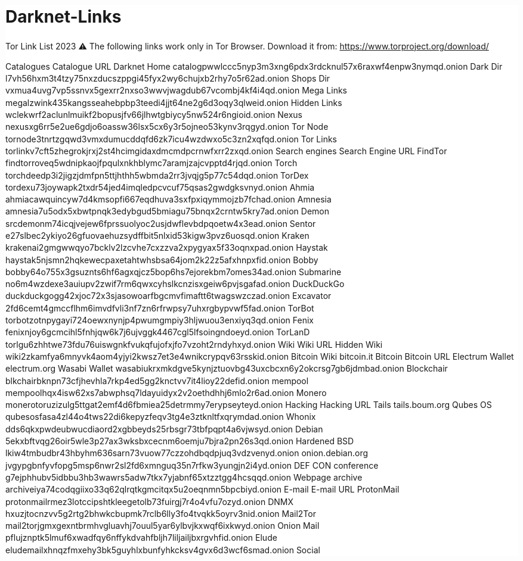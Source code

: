 # Darknet-Links
Tor Link List 2023
⚠️ The following links work only in Tor Browser. Download it from: https://www.torproject.org/download/

Catalogues
Catalogue	URL
Darknet Home	catalogpwwlccc5nyp3m3xng6pdx3rdcknul57x6raxwf4enpw3nymqd.onion
Dark Dir	l7vh56hxm3t4tzy75nxzducszppgi45fyx2wy6chujxb2rhy7o5r62ad.onion
Shops Dir	vxmua4uvg7vp5ssnvx5gexrr2nxso3wwvjwagdub67vcombj4kf4i4qd.onion
Mega Links	megalzwink435kangsseahebpbp3teedi4jjt64ne2g6d3oqy3qlweid.onion
Hidden Links	wclekwrf2aclunlmuikf2bopusjfv66jlhwtgbiycy5nw524r6ngioid.onion
Nexus	nexusxg6rr5e2ue6gdjo6oassw36lsx5cx6y3r5ojneo53kynv3rqgyd.onion
Tor Node	tornode3tnrtzgqwd3vmxdumucddqfd6zk7icu4wzdwxo5c3zn2xqfqd.onion
Tor Links	torlinkv7cft5zhegrokjrxj2st4hcimgidaxdmcmdpcrnwfxrr2zxqd.onion
Search engines
Search Engine	URL
FindTor	findtorroveq5wdnipkaojfpqulxnkhblymc7aramjzajcvpptd4rjqd.onion
Torch	torchdeedp3i2jigzjdmfpn5ttjhthh5wbmda2rr3jvqjg5p77c54dqd.onion
TorDex	tordexu73joywapk2txdr54jed4imqledpcvcuf75qsas2gwdgksvnyd.onion
Ahmia	ahmiacawquincyw7d4kmsopfi667eqdhuva3sxfpxiqymmojzb7fchad.onion
Amnesia	amnesia7u5odx5xbwtpnqk3edybgud5bmiagu75bnqx2crntw5kry7ad.onion
Demon	srcdemonm74icqjvejew6fprssuolyoc2usjdwflevbdpqoetw4x3ead.onion
Sentor	e27slbec2ykiyo26gfuovaehuzsydffbit5nlxid53kigw3pvz6uosqd.onion
Kraken	krakenai2gmgwwqyo7bcklv2lzcvhe7cxzzva2xpygyax5f33oqnxpad.onion
Haystak	haystak5njsmn2hqkewecpaxetahtwhsbsa64jom2k22z5afxhnpxfid.onion
Bobby	bobby64o755x3gsuznts6hf6agxqjcz5bop6hs7ejorekbm7omes34ad.onion
Submarine	no6m4wzdexe3auiupv2zwif7rm6qwxcyhslkcnzisxgeiw6pvjsgafad.onion
DuckDuckGo	duckduckgogg42xjoc72x3sjasowoarfbgcmvfimaftt6twagswzczad.onion
Excavator	2fd6cemt4gmccflhm6imvdfvli3nf7zn6rfrwpsy7uhxrgbypvwf5fad.onion
TorBot	torbotzotnpygayi724oewxnynjp4pwumgmpiy3hljwuou3enxiyq3qd.onion
Fenix	fenixnjoy6gcmcihl5fnhjqw6k7j6ujvggk4467cgl5lfsoingndoeyd.onion
TorLanD	torlgu6zhhtwe73fdu76uiswgnkfvukqfujofxjfo7vzoht2rndyhxyd.onion
Wiki
Wiki	URL
Hidden Wiki	wiki2zkamfya6mnyvk4aom4yjyi2kwsz7et3e4wnikcrypqv63rsskid.onion
Bitcoin Wiki	bitcoin.it
Bitcoin
Bitcoin	URL
Electrum Wallet	electrum.org
Wasabi Wallet	wasabiukrxmkdgve5kynjztuovbg43uxcbcxn6y2okcrsg7gb6jdmbad.onion
Blockchair	blkchairbknpn73cfjhevhla7rkp4ed5gg2knctvv7it4lioy22defid.onion
mempool	mempoolhqx4isw62xs7abwphsq7ldayuidyx2v2oethdhhj6mlo2r6ad.onion
Monero	monerotoruzizulg5ttgat2emf4d6fbmiea25detrmmy7erypseyteyd.onion
Hacking
Hacking	URL
Tails	tails.boum.org
Qubes OS	qubesosfasa4zl44o4tws22di6kepyzfeqv3tg4e3ztknltfxqrymdad.onion
Whonix	dds6qkxpwdeubwucdiaord2xgbbeyds25rbsgr73tbfpqpt4a6vjwsyd.onion
Debian	5ekxbftvqg26oir5wle3p27ax3wksbxcecnm6oemju7bjra2pn26s3qd.onion
Hardened BSD	lkiw4tmbudbr43hbyhm636sarn73vuow77czzohdbqdpjuq3vdzvenyd.onion
onion.debian.org	jvgypgbnfyvfopg5msp6nwr2sl2fd6xmnguq35n7rfkw3yungjn2i4yd.onion
DEF CON conference	g7ejphhubv5idbbu3hb3wawrs5adw7tkx7yjabnf65xtzztgg4hcsqqd.onion
Webpage archive	archiveiya74codqgiixo33q62qlrqtkgmcitqx5u2oeqnmn5bpcbiyd.onion
E-mail
E-mail	URL
ProtonMail	protonmailrmez3lotccipshtkleegetolb73fuirgj7r4o4vfu7ozyd.onion
DNMX	hxuzjtocnzvv5g2rtg2bhwkcbupmk7rclb6lly3fo4tvqkk5oyrv3nid.onion
Mail2Tor	mail2torjgmxgexntbrmhvgluavhj7ouul5yar6ylbvjkxwqf6ixkwyd.onion
Onion Mail	pflujznptk5lmuf6xwadfqy6nffykdvahfbljh7liljailjbxrgvhfid.onion
Elude	eludemailxhnqzfmxehy3bk5guyhlxbunfyhkcksv4gvx6d3wcf6smad.onion
Social